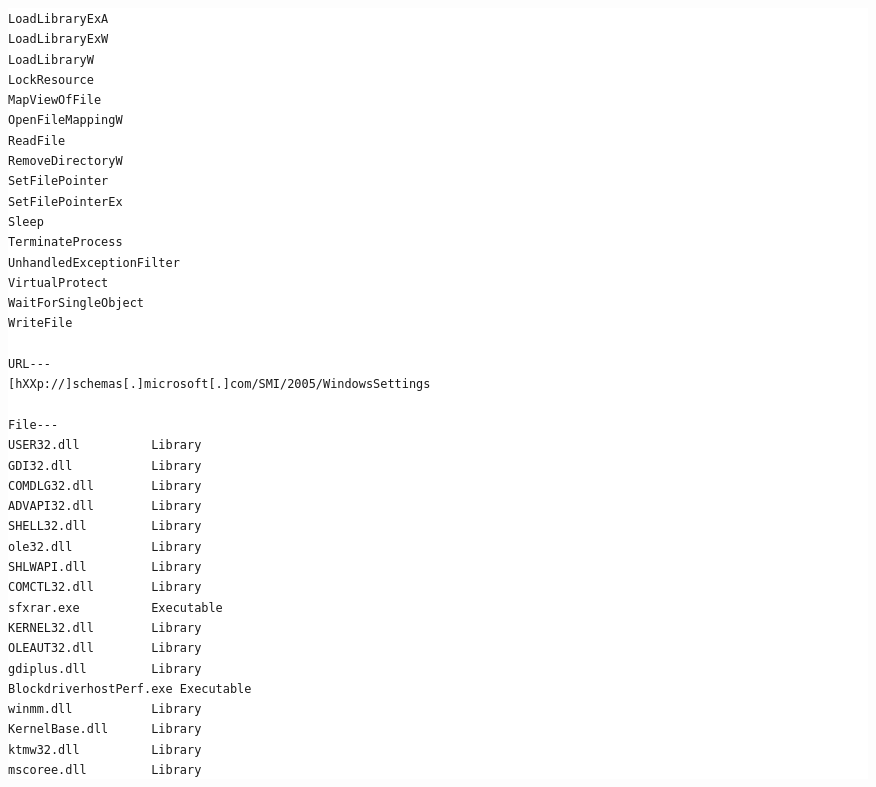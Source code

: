 ```
LoadLibraryExA
LoadLibraryExW
LoadLibraryW
LockResource
MapViewOfFile
OpenFileMappingW
ReadFile
RemoveDirectoryW
SetFilePointer
SetFilePointerEx
Sleep
TerminateProcess
UnhandledExceptionFilter
VirtualProtect
WaitForSingleObject
WriteFile

URL---
[hXXp://]schemas[.]microsoft[.]com/SMI/2005/WindowsSettings

File---
USER32.dll          Library
GDI32.dll           Library
COMDLG32.dll        Library
ADVAPI32.dll        Library
SHELL32.dll         Library
ole32.dll           Library
SHLWAPI.dll         Library
COMCTL32.dll        Library
sfxrar.exe          Executable
KERNEL32.dll        Library
OLEAUT32.dll        Library
gdiplus.dll         Library
BlockdriverhostPerf.exe Executable
winmm.dll           Library
KernelBase.dll      Library
ktmw32.dll          Library
mscoree.dll         Library
